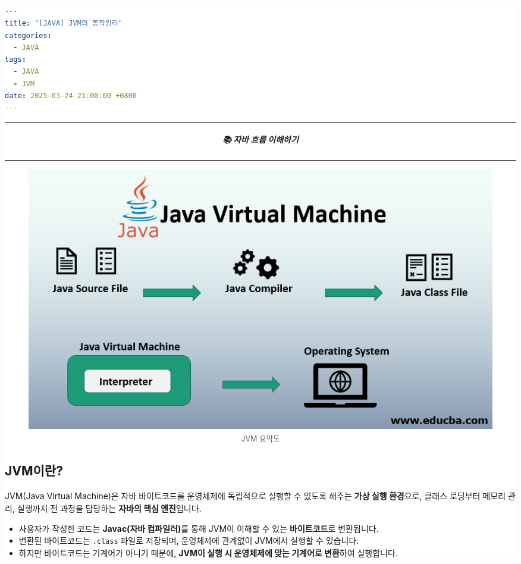 ```yaml
---
title: "[JAVA] JVM의 동작원리"
categories:
  - JAVA
tags:
  - JAVA
  - JVM
date: 2025-03-24 21:00:00 +0800
---
```


<head>
  <link rel="stylesheet" href="{{ '/assets/css/style.css' | relative_url }}">
</head>


<hr class="custom-hr">
<h5 style="text-align: center"> 📚 자바 흐름 이해하기 </h5>
<hr class="custom-hr">

<figure style="text-align: center;">
  <img src="/assets/img/JVM/jvm1.png" alt="JVM 구조도" width="100%" style="display: block; margin: auto;">
  <figcaption style="font-size: 0.9em; color: #666; margin-top: 8px;">
    JVM 요약도 
  </figcaption>
</figure>

<div>
  <h2 id="JVM">JVM이란?</h2>
  <p>
    JVM(Java Virtual Machine)은 자바 바이트코드를 운영체제에 독립적으로 실행할 수 있도록 해주는 
    <b>가상 실행 환경</b>으로, 클래스 로딩부터 메모리 관리, 실행까지 전 과정을 담당하는 
    <b>자바의 핵심 엔진</b>입니다.
  </p>
  <ul>
    <li>사용자가 작성한 코드는 <b>Javac(자바 컴파일러)</b>를 통해 JVM이 이해할 수 있는 <b>바이트코드</b>로 변환됩니다.</li>
    <li>변환된 바이트코드는 <code>.class</code> 파일로 저장되며, 운영체제에 관계없이 JVM에서 실행할 수 있습니다.</li>
    <li>하지만 바이트코드는 기계어가 아니기 때문에, <b>JVM이 실행 시 운영체제에 맞는 기계어로 변환</b>하여 실행합니다.</li>
  </ul>
</div>
